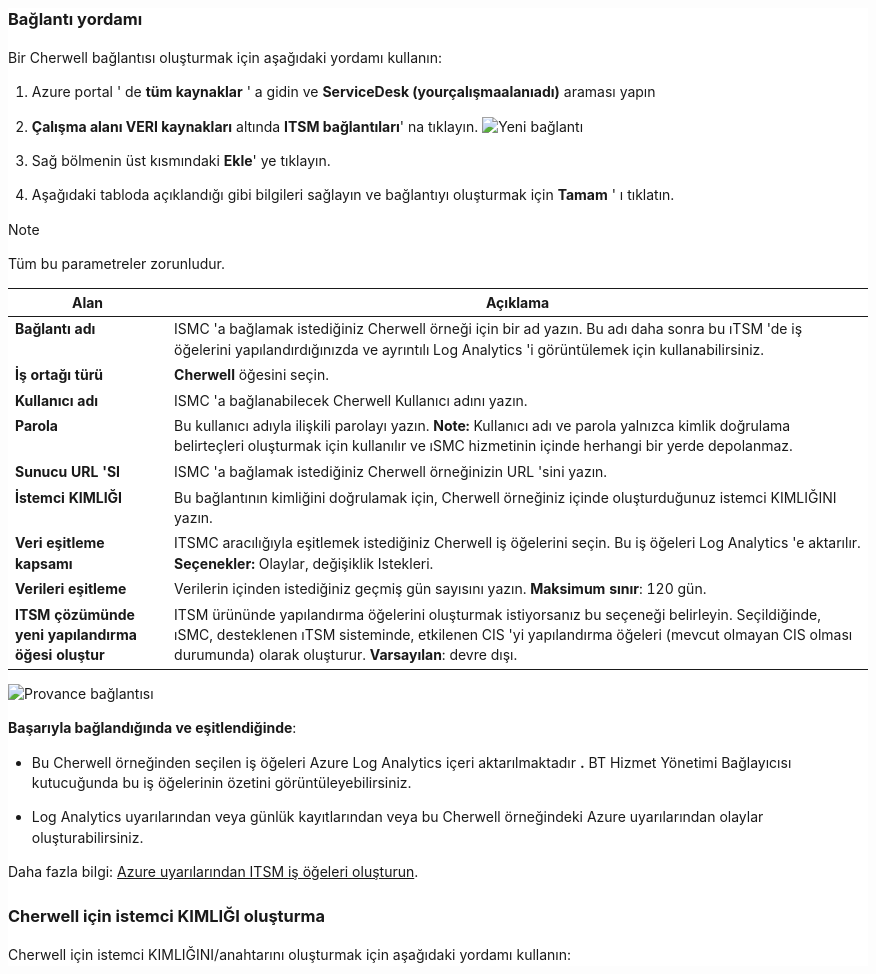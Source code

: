 ### <a name="connection-procedure"></a>Bağlantı yordamı

Bir Cherwell bağlantısı oluşturmak için aşağıdaki yordamı kullanın:

1. Azure portal ' de **tüm kaynaklar** ' a gidin ve **ServiceDesk (yourçalışmaalanıadı)** araması yapın

2.  **Çalışma alanı VERI kaynakları** altında **ITSM bağlantıları**' na tıklayın.
    ![Yeni bağlantı](media/itsmc-connections/add-new-itsm-connection.png)

3. Sağ bölmenin üst kısmındaki **Ekle**' ye tıklayın.

4. Aşağıdaki tabloda açıklandığı gibi bilgileri sağlayın ve bağlantıyı oluşturmak için **Tamam** ' ı tıklatın.

> [!NOTE]
> 
> Tüm bu parametreler zorunludur.

| **Alan** | **Açıklama** |
| --- | --- |
| **Bağlantı adı**   | ISMC 'a bağlamak istediğiniz Cherwell örneği için bir ad yazın.  Bu adı daha sonra bu ıTSM 'de iş öğelerini yapılandırdığınızda ve ayrıntılı Log Analytics 'i görüntülemek için kullanabilirsiniz. |
| **İş ortağı türü**   | **Cherwell** öğesini seçin. |
| **Kullanıcı adı**   | ISMC 'a bağlanabilecek Cherwell Kullanıcı adını yazın. |
| **Parola**   | Bu kullanıcı adıyla ilişkili parolayı yazın. **Note:** Kullanıcı adı ve parola yalnızca kimlik doğrulama belirteçleri oluşturmak için kullanılır ve ıSMC hizmetinin içinde herhangi bir yerde depolanmaz.|
| **Sunucu URL 'SI**   | ISMC 'a bağlamak istediğiniz Cherwell örneğinizin URL 'sini yazın. |
| **İstemci KIMLIĞI**   | Bu bağlantının kimliğini doğrulamak için, Cherwell örneğiniz içinde oluşturduğunuz istemci KIMLIĞINI yazın.   |
| **Veri eşitleme kapsamı**   | ITSMC aracılığıyla eşitlemek istediğiniz Cherwell iş öğelerini seçin.  Bu iş öğeleri Log Analytics 'e aktarılır.   **Seçenekler:**  Olaylar, değişiklik Istekleri. |
| **Verileri eşitleme** | Verilerin içinden istediğiniz geçmiş gün sayısını yazın. **Maksimum sınır**: 120 gün. |
| **ITSM çözümünde yeni yapılandırma öğesi oluştur** | ITSM ürününde yapılandırma öğelerini oluşturmak istiyorsanız bu seçeneği belirleyin. Seçildiğinde, ıSMC, desteklenen ıTSM sisteminde, etkilenen CIS 'yi yapılandırma öğeleri (mevcut olmayan CIS olması durumunda) olarak oluşturur. **Varsayılan**: devre dışı. |


![Provance bağlantısı](media/itsmc-connections/itsm-connections-cherwell-latest.png)

**Başarıyla bağlandığında ve eşitlendiğinde**:

- Bu Cherwell örneğinden seçilen iş öğeleri Azure Log Analytics içeri aktarılmaktadır **.** BT Hizmet Yönetimi Bağlayıcısı kutucuğunda bu iş öğelerinin özetini görüntüleyebilirsiniz.

- Log Analytics uyarılarından veya günlük kayıtlarından veya bu Cherwell örneğindeki Azure uyarılarından olaylar oluşturabilirsiniz.

Daha fazla bilgi: [Azure uyarılarından ITSM iş öğeleri oluşturun](./itsmc-overview.md#create-itsm-work-items-from-azure-alerts).

### <a name="generate-client-id-for-cherwell"></a>Cherwell için istemci KIMLIĞI oluşturma

Cherwell için istemci KIMLIĞINI/anahtarını oluşturmak için aşağıdaki yordamı kullanın:
